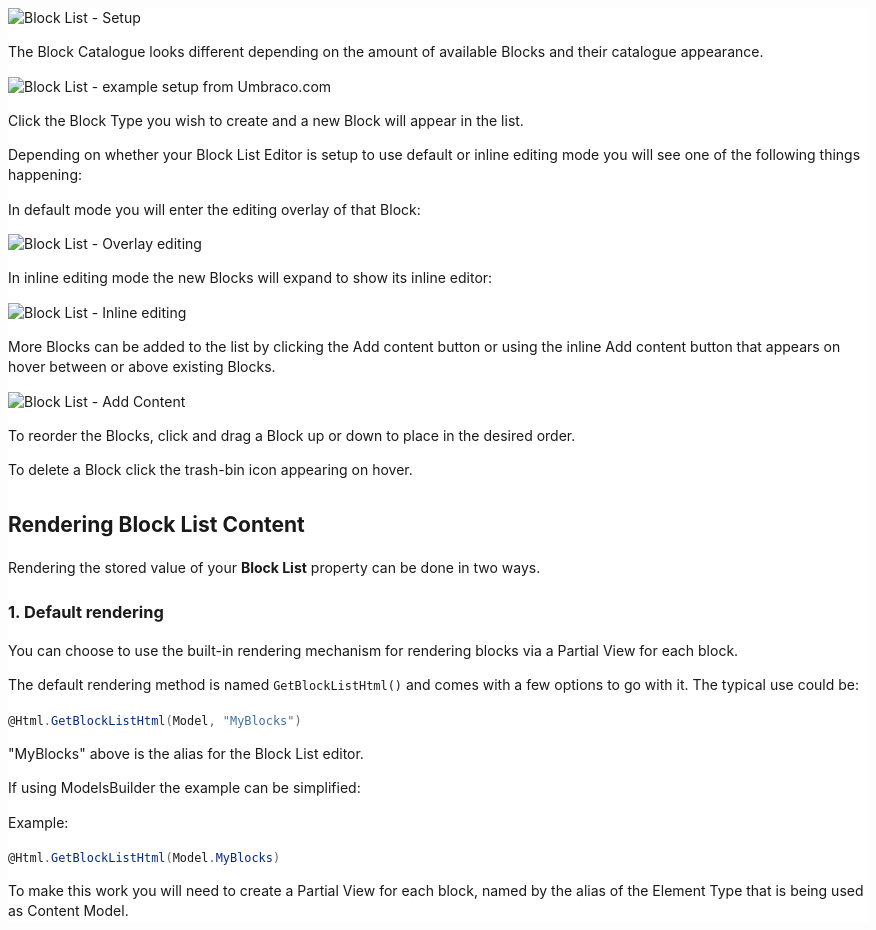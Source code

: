 ![Block List - Setup](../../built-in-property-editors/block-editor/images/BlockListEditor\_BlockPicker\_simplesetup.jpg)

The Block Catalogue looks different depending on the amount of available Blocks and their catalogue appearance.

![Block List - example setup from Umbraco.com](../../built-in-property-editors/block-editor/images/BlockListEditor\_BlockPicker.jpg)

Click the Block Type you wish to create and a new Block will appear in the list.

Depending on whether your Block List Editor is setup to use default or inline editing mode you will see one of the following things happening:

In default mode you will enter the editing overlay of that Block:

![Block List - Overlay editing](../../built-in-property-editors/block-editor/images/BlockListEditor\_EditingOverlay.jpg)

In inline editing mode the new Blocks will expand to show its inline editor:

![Block List - Inline editing](../../built-in-property-editors/block-editor/images/BlockListEditor\_InlineEditing.jpg)

More Blocks can be added to the list by clicking the Add content button or using the inline Add content button that appears on hover between or above existing Blocks.

![Block List - Add Content](../../built-in-property-editors/block-editor/images/BlockListEditor\_AddContentInline.jpg)

To reorder the Blocks, click and drag a Block up or down to place in the desired order.

To delete a Block click the trash-bin icon appearing on hover.

## Rendering Block List Content

Rendering the stored value of your **Block List** property can be done in two ways.

### 1. Default rendering

You can choose to use the built-in rendering mechanism for rendering blocks via a Partial View for each block.

The default rendering method is named `GetBlockListHtml()` and comes with a few options to go with it. The typical use could be:

```csharp
@Html.GetBlockListHtml(Model, "MyBlocks")
```

"MyBlocks" above is the alias for the Block List editor.

If using ModelsBuilder the example can be simplified:

Example:

```csharp
@Html.GetBlockListHtml(Model.MyBlocks)
```

To make this work you will need to create a Partial View for each block, named by the alias of the Element Type that is being used as Content Model.
